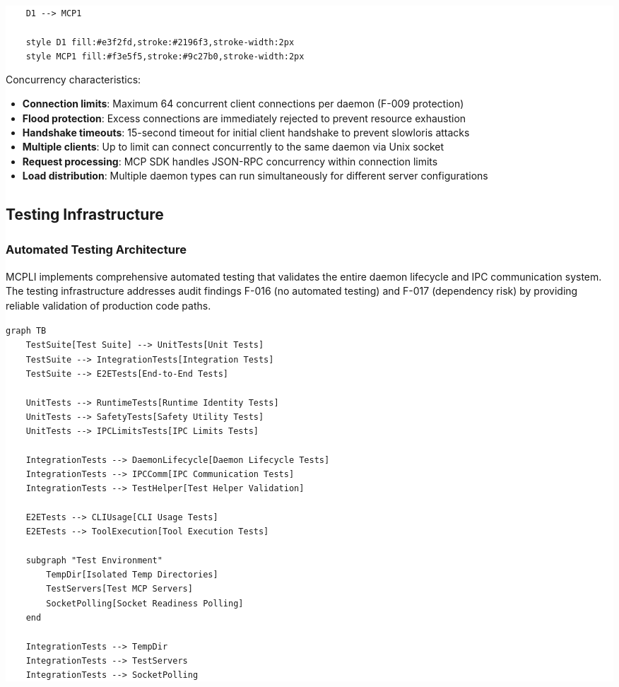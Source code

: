 ```mermaid
    D1 --> MCP1

    style D1 fill:#e3f2fd,stroke:#2196f3,stroke-width:2px
    style MCP1 fill:#f3e5f5,stroke:#9c27b0,stroke-width:2px
```

Concurrency characteristics:
- **Connection limits**: Maximum 64 concurrent client connections per daemon (F-009 protection)
- **Flood protection**: Excess connections are immediately rejected to prevent resource exhaustion
- **Handshake timeouts**: 15-second timeout for initial client handshake to prevent slowloris attacks
- **Multiple clients**: Up to limit can connect concurrently to the same daemon via Unix socket
- **Request processing**: MCP SDK handles JSON-RPC concurrency within connection limits
- **Load distribution**: Multiple daemon types can run simultaneously for different server configurations

## Testing Infrastructure

### Automated Testing Architecture

MCPLI implements comprehensive automated testing that validates the entire daemon lifecycle and IPC communication system. The testing infrastructure addresses audit findings F-016 (no automated testing) and F-017 (dependency risk) by providing reliable validation of production code paths.

```mermaid
graph TB
    TestSuite[Test Suite] --> UnitTests[Unit Tests]
    TestSuite --> IntegrationTests[Integration Tests]
    TestSuite --> E2ETests[End-to-End Tests]
    
    UnitTests --> RuntimeTests[Runtime Identity Tests]
    UnitTests --> SafetyTests[Safety Utility Tests]
    UnitTests --> IPCLimitsTests[IPC Limits Tests]
    
    IntegrationTests --> DaemonLifecycle[Daemon Lifecycle Tests]
    IntegrationTests --> IPCComm[IPC Communication Tests]
    IntegrationTests --> TestHelper[Test Helper Validation]
    
    E2ETests --> CLIUsage[CLI Usage Tests]
    E2ETests --> ToolExecution[Tool Execution Tests]
    
    subgraph "Test Environment"
        TempDir[Isolated Temp Directories]
        TestServers[Test MCP Servers]
        SocketPolling[Socket Readiness Polling]
    end
    
    IntegrationTests --> TempDir
    IntegrationTests --> TestServers
    IntegrationTests --> SocketPolling
```
